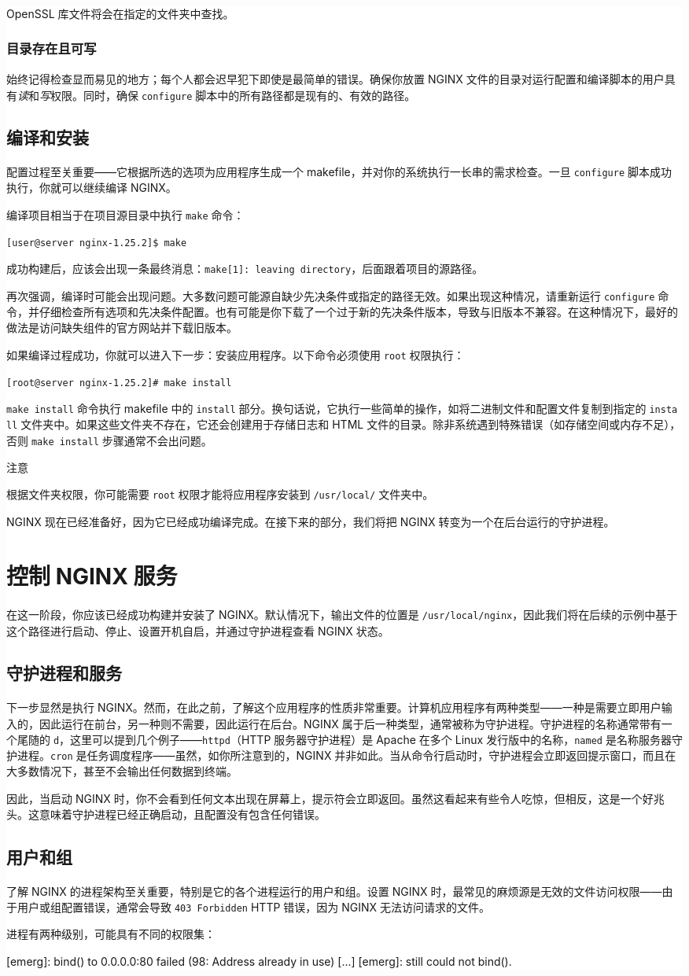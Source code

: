 OpenSSL 库文件将会在指定的文件夹中查找。

### 目录存在且可写

始终记得检查显而易见的地方；每个人都会迟早犯下即使是最简单的错误。确保你放置 NGINX 文件的目录对运行配置和编译脚本的用户具有*读*和*写*权限。同时，确保 `configure` 脚本中的所有路径都是现有的、有效的路径。

## 编译和安装

配置过程至关重要——它根据所选的选项为应用程序生成一个 makefile，并对你的系统执行一长串的需求检查。一旦 `configure` 脚本成功执行，你就可以继续编译 NGINX。

编译项目相当于在项目源目录中执行 `make` 命令：

```
[user@server nginx-1.25.2]$ make
```

成功构建后，应该会出现一条最终消息：`make[1]: leaving directory`，后面跟着项目的源路径。

再次强调，编译时可能会出现问题。大多数问题可能源自缺少先决条件或指定的路径无效。如果出现这种情况，请重新运行 `configure` 命令，并仔细检查所有选项和先决条件配置。也有可能是你下载了一个过于新的先决条件版本，导致与旧版本不兼容。在这种情况下，最好的做法是访问缺失组件的官方网站并下载旧版本。

如果编译过程成功，你就可以进入下一步：安装应用程序。以下命令必须使用 `root` 权限执行：

```
[root@server nginx-1.25.2]# make install
```

`make install` 命令执行 makefile 中的 `install` 部分。换句话说，它执行一些简单的操作，如将二进制文件和配置文件复制到指定的 `install` 文件夹中。如果这些文件夹不存在，它还会创建用于存储日志和 HTML 文件的目录。除非系统遇到特殊错误（如存储空间或内存不足），否则 `make install` 步骤通常不会出问题。

注意

根据文件夹权限，你可能需要 `root` 权限才能将应用程序安装到 `/usr/local/` 文件夹中。

NGINX 现在已经准备好，因为它已经成功编译完成。在接下来的部分，我们将把 NGINX 转变为一个在后台运行的守护进程。

# 控制 NGINX 服务

在这一阶段，你应该已经成功构建并安装了 NGINX。默认情况下，输出文件的位置是 `/usr/local/nginx`，因此我们将在后续的示例中基于这个路径进行启动、停止、设置开机自启，并通过守护进程查看 NGINX 状态。

## 守护进程和服务

下一步显然是执行 NGINX。然而，在此之前，了解这个应用程序的性质非常重要。计算机应用程序有两种类型——一种是需要立即用户输入的，因此运行在前台，另一种则不需要，因此运行在后台。NGINX 属于后一种类型，通常被称为守护进程。守护进程的名称通常带有一个尾随的 `d`，这里可以提到几个例子——`httpd`（HTTP 服务器守护进程）是 Apache 在多个 Linux 发行版中的名称，`named` 是名称服务器守护进程。`cron` 是任务调度程序——虽然，如你所注意到的，NGINX 并非如此。当从命令行启动时，守护进程会立即返回提示窗口，而且在大多数情况下，甚至不会输出任何数据到终端。

因此，当启动 NGINX 时，你不会看到任何文本出现在屏幕上，提示符会立即返回。虽然这看起来有些令人吃惊，但相反，这是一个好兆头。这意味着守护进程已经正确启动，且配置没有包含任何错误。

## 用户和组

了解 NGINX 的进程架构至关重要，特别是它的各个进程运行的用户和组。设置 NGINX 时，最常见的麻烦源是无效的文件访问权限——由于用户或组配置错误，通常会导致 `403 Forbidden` HTTP 错误，因为 NGINX 无法访问请求的文件。

进程有两种级别，可能具有不同的权限集：


[emerg]: bind() to 0.0.0.0:80 failed (98: Address already in use) [...] [emerg]: still could not bind().